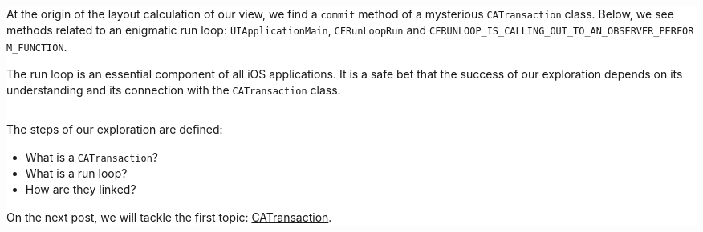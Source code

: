 At the origin of the layout calculation of our view, we find a `commit` method of a mysterious `CATransaction` class. Below, we see methods related to an enigmatic run loop: `UIApplicationMain`, `CFRunLoopRun` and `CFRUNLOOP_IS_CALLING_OUT_TO_AN_OBSERVER_PERFORM_FUNCTION`.

The run loop is an essential component of all iOS applications. It is a safe bet that the success of our exploration depends on its understanding and its connection with the `CATransaction` class.

---

The steps of our exploration are defined:
- What is a `CATransaction`?
- What is a run loop?
- How are they linked?

On the next post, we will tackle the first topic: [CATransaction](/2021-01-04/uikit-rendering-part-2).
